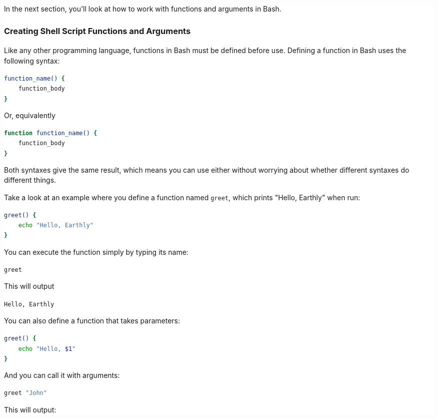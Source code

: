 In the next section, you'll look at how to work with functions and arguments in Bash.

### Creating Shell Script Functions and Arguments

Like any other programming language, functions in Bash must be defined before use. Defining a function in Bash uses the following syntax:

~~~{.bash caption=">_"}
function_name() {
    function_body
}
~~~

Or, equivalently

~~~{.bash caption=">_"}
function function_name() {
    function_body
}
~~~

Both syntaxes give the same result, which means you can use either without worrying about whether different syntaxes do different things.

Take a look at an example where you define a function named `greet`, which prints "Hello, Earthly" when run:

~~~{.bash caption=">_"}
greet() {
    echo "Hello, Earthly"
}
~~~

You can execute the function simply by typing its name:

~~~{.bash caption=">_"}
greet
~~~

This will output

~~~{ caption="Output"}
Hello, Earthly
~~~

You can also define a function that takes parameters:

~~~{.bash caption=">_"}
greet() {
    echo "Hello, $1"
}
~~~

And you can call it with arguments:

~~~{.bash caption=">_"}
greet "John"
~~~

This will output:

